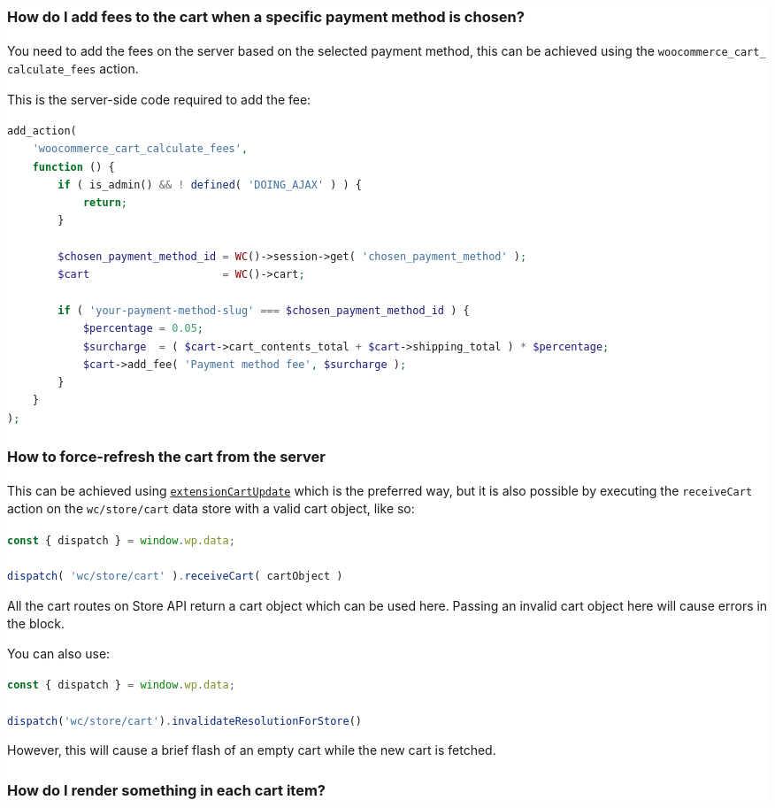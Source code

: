 ### How do I add fees to the cart when a specific payment method is chosen?

You need to add the fees on the server based on the selected payment method, this can be achieved using the `woocommerce_cart_calculate_fees` action.

This is the server-side code required to add the fee:

```php
add_action(
	'woocommerce_cart_calculate_fees',
	function () {
		if ( is_admin() && ! defined( 'DOING_AJAX' ) ) {
			return;
		}

		$chosen_payment_method_id = WC()->session->get( 'chosen_payment_method' );
		$cart                     = WC()->cart;

		if ( 'your-payment-method-slug' === $chosen_payment_method_id ) {
			$percentage = 0.05;
			$surcharge  = ( $cart->cart_contents_total + $cart->shipping_total ) * $percentage;
			$cart->add_fee( 'Payment method fee', $surcharge );
		}
	}
);
```

### How to force-refresh the cart from the server

This can be achieved using [`extensionCartUpdate`](../../plugins/woocommerce/client/blocks/docs/third-party-developers/extensibility/rest-api/extend-rest-api-update-cart.md) which is the preferred way, but it is also possible by executing the `receiveCart` action on the `wc/store/cart` data store with a valid cart object, like so:

```js
const { dispatch } = window.wp.data;

dispatch( 'wc/store/cart' ).receiveCart( cartObject )
```

All the cart routes on Store API return a cart object which can be used here. Passing an invalid cart object here will cause errors in the block.

You can also use:

```js
const { dispatch } = window.wp.data;

dispatch('wc/store/cart').invalidateResolutionForStore()
```

However, this will cause a brief flash of an empty cart while the new cart is fetched.

### How do I render something in each cart item?
